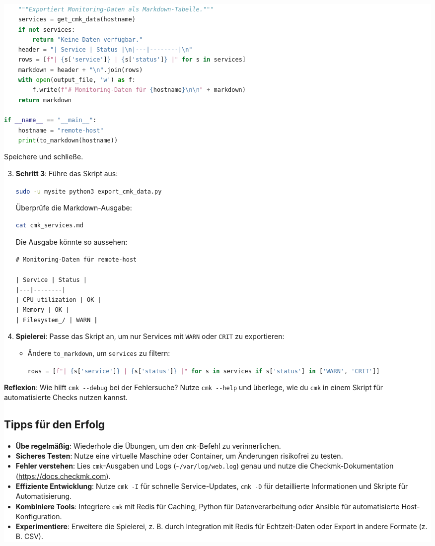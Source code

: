    ```python
       """Exportiert Monitoring-Daten als Markdown-Tabelle."""
       services = get_cmk_data(hostname)
       if not services:
           return "Keine Daten verfügbar."
       header = "| Service | Status |\n|---|--------|\n"
       rows = [f"| {s['service']} | {s['status']} |" for s in services]
       markdown = header + "\n".join(rows)
       with open(output_file, 'w') as f:
           f.write(f"# Monitoring-Daten für {hostname}\n\n" + markdown)
       return markdown

   if __name__ == "__main__":
       hostname = "remote-host"
       print(to_markdown(hostname))
   ```
   Speichere und schließe.

3. **Schritt 3**: Führe das Skript aus:
   ```bash
   sudo -u mysite python3 export_cmk_data.py
   ```
   Überprüfe die Markdown-Ausgabe:
   ```bash
   cat cmk_services.md
   ```
   Die Ausgabe könnte so aussehen:
   ```
   # Monitoring-Daten für remote-host

   | Service | Status |
   |---|--------|
   | CPU_utilization | OK |
   | Memory | OK |
   | Filesystem_/ | WARN |
   ```

4. **Spielerei**: Passe das Skript an, um nur Services mit `WARN` oder `CRIT` zu exportieren:
   - Ändere `to_markdown`, um `services` zu filtern:
     ```python
     rows = [f"| {s['service']} | {s['status']} |" for s in services if s['status'] in ['WARN', 'CRIT']]
     ```

**Reflexion**: Wie hilft `cmk --debug` bei der Fehlersuche? Nutze `cmk --help` und überlege, wie du `cmk` in einem Skript für automatisierte Checks nutzen kannst.

## Tipps für den Erfolg
- **Übe regelmäßig**: Wiederhole die Übungen, um den `cmk`-Befehl zu verinnerlichen.
- **Sicheres Testen**: Nutze eine virtuelle Maschine oder Container, um Änderungen risikofrei zu testen.
- **Fehler verstehen**: Lies `cmk`-Ausgaben und Logs (`~/var/log/web.log`) genau und nutze die Checkmk-Dokumentation (https://docs.checkmk.com).
- **Effiziente Entwicklung**: Nutze `cmk -I` für schnelle Service-Updates, `cmk -D` für detaillierte Informationen und Skripte für Automatisierung.
- **Kombiniere Tools**: Integriere `cmk` mit Redis für Caching, Python für Datenverarbeitung oder Ansible für automatisierte Host-Konfiguration.
- **Experimentiere**: Erweitere die Spielerei, z. B. durch Integration mit Redis für Echtzeit-Daten oder Export in andere Formate (z. B. CSV).
